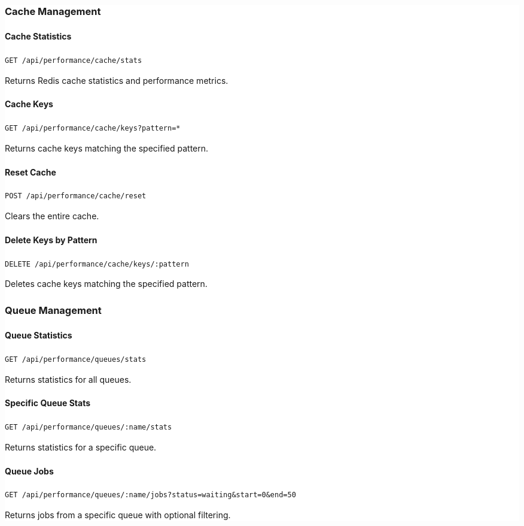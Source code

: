 ### Cache Management

#### Cache Statistics

```
GET /api/performance/cache/stats
```

Returns Redis cache statistics and performance metrics.

#### Cache Keys

```
GET /api/performance/cache/keys?pattern=*
```

Returns cache keys matching the specified pattern.

#### Reset Cache

```
POST /api/performance/cache/reset
```

Clears the entire cache.

#### Delete Keys by Pattern

```
DELETE /api/performance/cache/keys/:pattern
```

Deletes cache keys matching the specified pattern.

### Queue Management

#### Queue Statistics

```
GET /api/performance/queues/stats
```

Returns statistics for all queues.

#### Specific Queue Stats

```
GET /api/performance/queues/:name/stats
```

Returns statistics for a specific queue.

#### Queue Jobs

```
GET /api/performance/queues/:name/jobs?status=waiting&start=0&end=50
```

Returns jobs from a specific queue with optional filtering.
